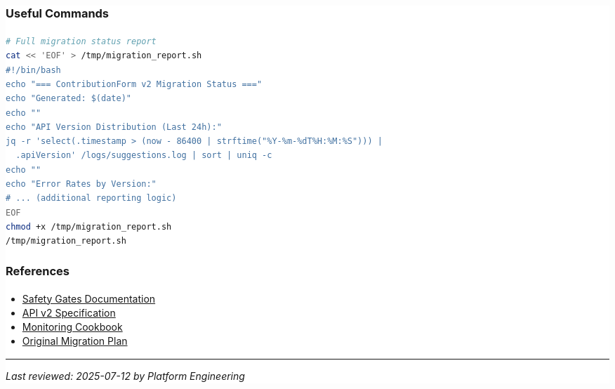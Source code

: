 ### Useful Commands

```bash
# Full migration status report
cat << 'EOF' > /tmp/migration_report.sh
#!/bin/bash
echo "=== ContributionForm v2 Migration Status ==="
echo "Generated: $(date)"
echo ""
echo "API Version Distribution (Last 24h):"
jq -r 'select(.timestamp > (now - 86400 | strftime("%Y-%m-%dT%H:%M:%S"))) | 
  .apiVersion' /logs/suggestions.log | sort | uniq -c
echo ""
echo "Error Rates by Version:"
# ... (additional reporting logic)
EOF
chmod +x /tmp/migration_report.sh
/tmp/migration_report.sh
```

### References

- [Safety Gates Documentation](../addendum_v2_migration_safety_gates.md)
- [API v2 Specification](../reference/api/suggest-api.md)
- [Monitoring Cookbook](../cookbook/recipe_metrics_export.md)
- [Original Migration Plan](../../plans/plan_contributionform_v2_migration_0066.txt)

---
*Last reviewed: 2025-07-12 by Platform Engineering*